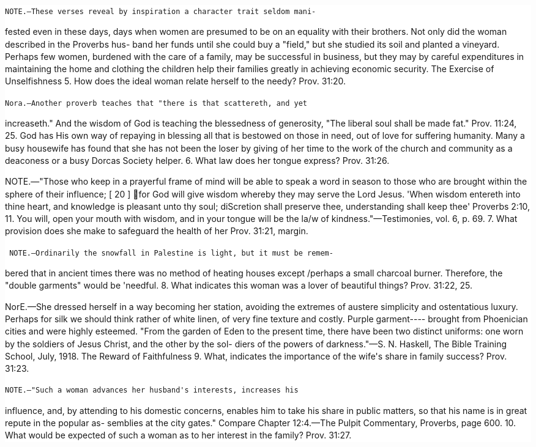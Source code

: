     NOTE.—These verses reveal by inspiration a character trait seldom mani-
fested even in these days, days when women are presumed to be on an equality
with their brothers. Not only did the woman described in the Proverbs hus-
band her funds until she could buy a "field," but she studied its soil and planted
a vineyard. Perhaps few women, burdened with the care of a family, may be
successful in business, but they may by careful expenditures in maintaining the
home and clothing the children help their families greatly in achieving economic
security.
                      The Exercise of Unselfishness
   5. How does the ideal woman relate herself to the needy? Prov.
31:20.

    Nora.—Another proverb teaches that "there is that scattereth, and yet
increaseth." And the wisdom of God is teaching the blessedness of generosity,
"The liberal soul shall be made fat." Prov. 11:24, 25. God has His own way
of repaying in blessing all that is bestowed on those in need, out of love for
suffering humanity. Many a busy housewife has found that she has not been
the loser by giving of her time to the work of the church and community as a
deaconess or a busy Dorcas Society helper.
   6. What law does her tongue express? Prov. 31:26.

   NOTE.—"Those who keep in a prayerful frame of mind will be able to speak
a word in season to those who are brought within the sphere of their influence;
                                    [ 20 ]
for God will give wisdom whereby they may serve the Lord Jesus. 'When
wisdom entereth into thine heart, and knowledge is pleasant unto thy soul;
diScretion shall preserve thee, understanding shall keep thee' Proverbs 2:10,
11. You will, open your mouth with wisdom, and in your tongue will be the
la/w of kindness."—Testimonies, vol. 6, p. 69.
    7. What provision does she make to safeguard the health of her
        Prov. 31:21, margin.

     NOTE.—Ordinarily the snowfall in Palestine is light, but it must be remem-
 bered that in ancient times there was no method of heating houses except
 /perhaps a small charcoal burner. Therefore, the "double garments" would be
'needful.
   8. What indicates this woman was a lover of beautiful things?
Prov. 31:22, 25.

   NorE.—She dressed herself in a way becoming her station, avoiding the
extremes of austere simplicity and ostentatious luxury. Perhaps for silk we
should think rather of white linen, of very fine texture and costly. Purple
garment----     brought from Phoenician cities and were highly esteemed.
"From the garden of Eden to the present time, there have been two distinct
uniforms: one worn by the soldiers of Jesus Christ, and the other by the sol-
diers of the powers of darkness."—S. N. Haskell, The Bible Training School,
July, 1918.
                       The Reward of Faithfulness
   9. What, indicates the importance of the wife's share in family
success? Prov. 31:23.

    NOTE.—"Such a woman advances her husband's interests, increases his
influence, and, by attending to his domestic concerns, enables him to take his
share in public matters, so that his name is in great repute in the popular as-
semblies at the city gates." Compare Chapter 12:4.—The Pulpit Commentary,
Proverbs, page 600.
    10. What would be expected of such a woman as to her interest
 in the family? Prov. 31:27.
